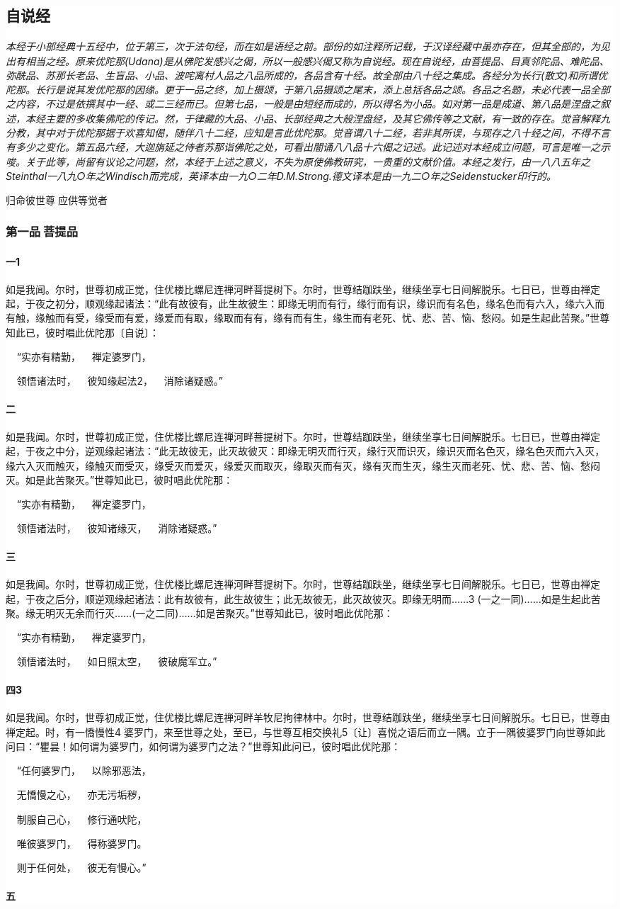 ## 自说经

*本经于小部经典十五经中，位于第三，次于法句经，而在如是语经之前。部份的如注释所记载，于汉译经藏中虽亦存在，但其全部的，为见出有相当之经。原来优陀那(Udana)是从佛陀发感兴之偈，所以一般感兴偈又称为自说经。现在自说经，由菩提品、目真邻陀品、难陀品、弥酰品、苏那长老品、生盲品、小品、波咤离村人品之八品所成的，各品含有十经。故全部由八十经之集成。各经分为长行(散文)和所谓优陀那。长行是说其发优陀那的因缘。更于一品之终，加上摄颂，于第八品摄颂之尾末，添上总括各品之颂。各品之名题，未必代表一品全部之内容，不过是依撰其中一经、或二三经而已。但第七品，一般是由短经而成的，所以得名为小品。如对第一品是成道、第八品是涅盘之叙述，本经主要的多收集佛陀的传记。然，于律藏的大品、小品、长部经典之大般涅盘经，及其它佛传等之文献，有一致的存在。觉音解释九分教，其中对于优陀那据于欢喜知偈，随伴八十二经，应知是言此优陀那。觉音谓八十二经，若非其所误，与现存之八十经之间，不得不言有多少之变化。第五品六经，大迦旃延之侍者苏那诣佛陀之处，可看出闇诵八八品十六偈之记述。此记述对本经成立问题，可言是唯一之示唆。关于此等，尚留有议论之问题，然，本经于上述之意义，不失为原使佛教研究，一贵重的文献价值。本经之发行，由一八八五年之Steinthal一八九○年之Windisch而完成，英译本由一九○二年D.M.Strong.德文译本是由一九二○年之Seidenstucker印行的。*

归命彼世尊 应供等觉者

### 第一品 菩提品

#### 一1

如是我闻。尔时，世尊初成正觉，住优楼比螺尼连禅河畔菩提树下。尔时，世尊结跏趺坐，继续坐享七日间解脱乐。七日已，世尊由禅定起，于夜之初分，顺观缘起诸法：“此有故彼有，此生故彼生：即缘无明而有行，缘行而有识，缘识而有名色，缘名色而有六入，缘六入而有触，缘触而有受，缘受而有爱，缘爱而有取，缘取而有有，缘有而有生，缘生而有老死、忧、悲、苦、恼、愁闷。如是生起此苦聚。”世尊知此已，彼时唱此优陀那〔自说〕：

&nbsp;&nbsp;&nbsp;&nbsp;“实亦有精勤，&nbsp;&nbsp;&nbsp;&nbsp;禅定婆罗门，

&nbsp;&nbsp;&nbsp;&nbsp;领悟诸法时，&nbsp;&nbsp;&nbsp;&nbsp;彼知缘起法2，&nbsp;&nbsp;&nbsp;&nbsp;消除诸疑惑。”

#### 二

如是我闻。尔时，世尊初成正觉，住优楼比螺尼连禅河畔菩提树下。尔时，世尊结跏趺坐，继续坐享七日间解脱乐。七日已，世尊由禅定起，于夜之中分，逆观缘起诸法：“此无故彼无，此灭故彼灭：即缘无明灭而行灭，缘行灭而识灭，缘识灭而名色灭，缘名色灭而六入灭，缘六入灭而触灭，缘触灭而受灭，缘受灭而爱灭，缘爱灭而取灭，缘取灭而有灭，缘有灭而生灭，缘生灭而老死、忧、悲、苦、恼、愁闷灭。如是此苦聚灭。”世尊知此已，彼时唱此优陀那：

&nbsp;&nbsp;&nbsp;&nbsp;“实亦有精勤，&nbsp;&nbsp;&nbsp;&nbsp;禅定婆罗门，

&nbsp;&nbsp;&nbsp;&nbsp;领悟诸法时，&nbsp;&nbsp;&nbsp;&nbsp;彼知诸缘灭，&nbsp;&nbsp;&nbsp;&nbsp;消除诸疑惑。”

#### 三

如是我闻。尔时，世尊初成正觉，住优楼比螺尼连禅河畔菩提树下。尔时，世尊结跏趺坐，继续坐享七日间解脱乐。七日已，世尊由禅定起，于夜之后分，顺逆观缘起诸法：此有故彼有，此生故彼生；此无故彼无，此灭故彼灭。即缘无明而……3 (一之一同)……如是生起此苦聚。缘无明灭无余而行灭……(一之二同)……如是苦聚灭。”世尊知此已，彼时唱此优陀那：

&nbsp;&nbsp;&nbsp;&nbsp;“实亦有精勤，&nbsp;&nbsp;&nbsp;&nbsp;禅定婆罗门，

&nbsp;&nbsp;&nbsp;&nbsp;领悟诸法时，&nbsp;&nbsp;&nbsp;&nbsp;如日照太空，&nbsp;&nbsp;&nbsp;&nbsp;彼破魔军立。”

#### 四3

如是我闻。尔时，世尊初成正觉，住优楼比螺尼连禅河畔羊牧尼拘律林中。尔时，世尊结跏趺坐，继续坐享七日间解脱乐。七日已，世尊由禅定起。时，有一憍慢性4 婆罗门，来至世尊之处，至已，与世尊互相交换礼5〔让〕喜悦之语后而立一隅。立于一隅彼婆罗门向世尊如此问曰：“瞿昙！如何谓为婆罗门，如何谓为婆罗门之法？”世尊知此问已，彼时唱此优陀那：

&nbsp;&nbsp;&nbsp;&nbsp;“任何婆罗门，&nbsp;&nbsp;&nbsp;&nbsp;以除邪恶法，

&nbsp;&nbsp;&nbsp;&nbsp;无憍慢之心，&nbsp;&nbsp;&nbsp;&nbsp;亦无污垢秽，

&nbsp;&nbsp;&nbsp;&nbsp;制服自己心，&nbsp;&nbsp;&nbsp;&nbsp;修行通吠陀，

&nbsp;&nbsp;&nbsp;&nbsp;唯彼婆罗门，&nbsp;&nbsp;&nbsp;&nbsp;得称婆罗门。

&nbsp;&nbsp;&nbsp;&nbsp;则于任何处，&nbsp;&nbsp;&nbsp;&nbsp;彼无有慢心。”

#### 五
